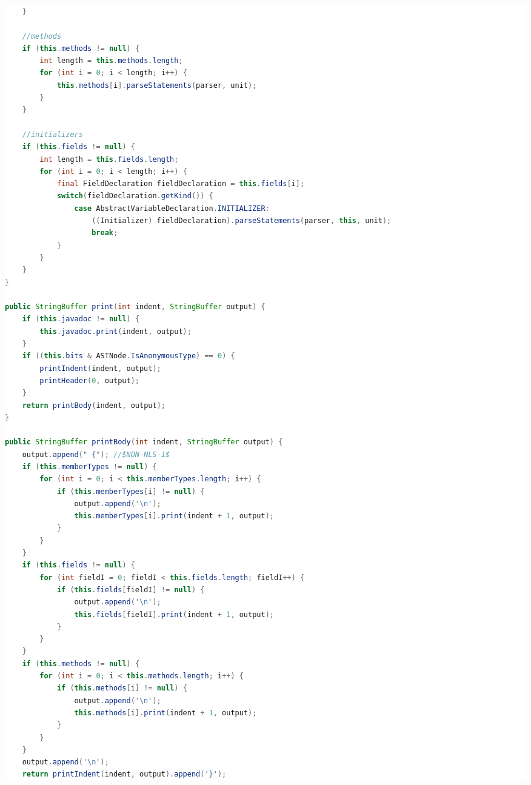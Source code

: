 ```java
	}

	//methods
	if (this.methods != null) {
		int length = this.methods.length;
		for (int i = 0; i < length; i++) {
			this.methods[i].parseStatements(parser, unit);
		}
	}

	//initializers
	if (this.fields != null) {
		int length = this.fields.length;
		for (int i = 0; i < length; i++) {
			final FieldDeclaration fieldDeclaration = this.fields[i];
			switch(fieldDeclaration.getKind()) {
				case AbstractVariableDeclaration.INITIALIZER:
					((Initializer) fieldDeclaration).parseStatements(parser, this, unit);
					break;
			}
		}
	}
}

public StringBuffer print(int indent, StringBuffer output) {
	if (this.javadoc != null) {
		this.javadoc.print(indent, output);
	}
	if ((this.bits & ASTNode.IsAnonymousType) == 0) {
		printIndent(indent, output);
		printHeader(0, output);
	}
	return printBody(indent, output);
}

public StringBuffer printBody(int indent, StringBuffer output) {
	output.append(" {"); //$NON-NLS-1$
	if (this.memberTypes != null) {
		for (int i = 0; i < this.memberTypes.length; i++) {
			if (this.memberTypes[i] != null) {
				output.append('\n');
				this.memberTypes[i].print(indent + 1, output);
			}
		}
	}
	if (this.fields != null) {
		for (int fieldI = 0; fieldI < this.fields.length; fieldI++) {
			if (this.fields[fieldI] != null) {
				output.append('\n');
				this.fields[fieldI].print(indent + 1, output);
			}
		}
	}
	if (this.methods != null) {
		for (int i = 0; i < this.methods.length; i++) {
			if (this.methods[i] != null) {
				output.append('\n');
				this.methods[i].print(indent + 1, output);
			}
		}
	}
	output.append('\n');
	return printIndent(indent, output).append('}');
```